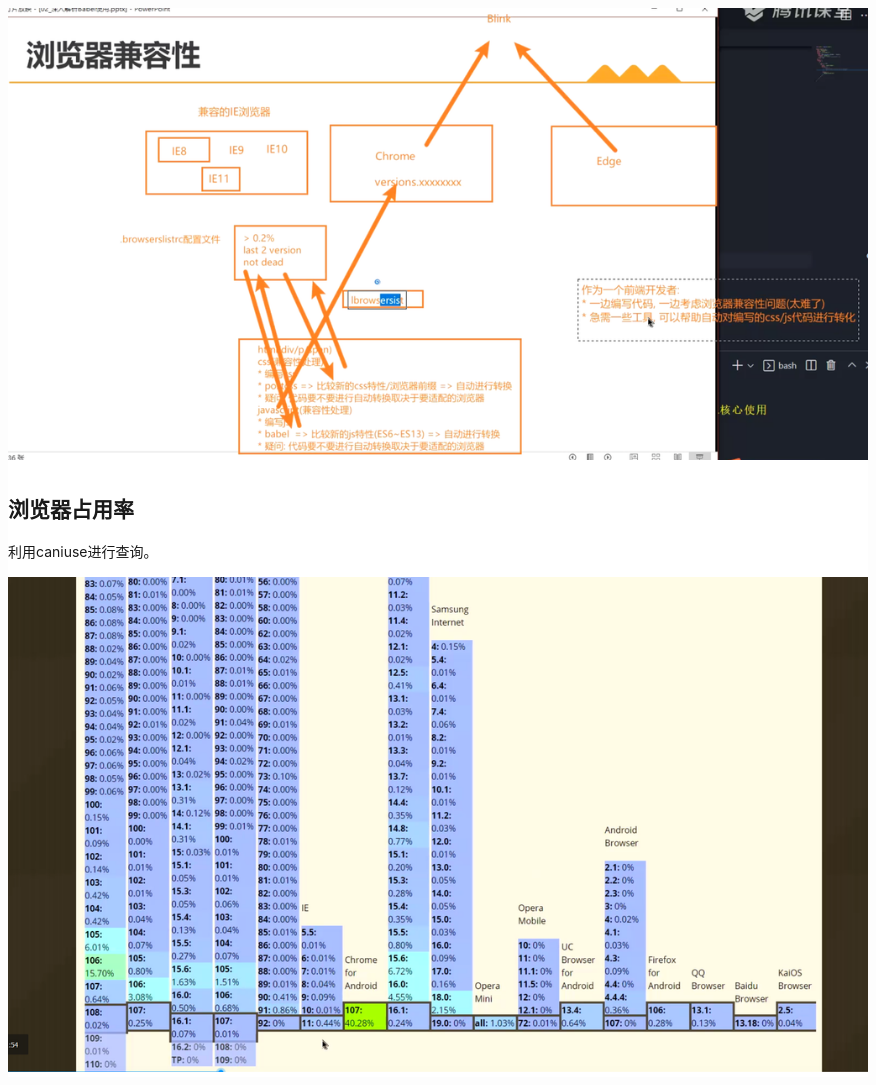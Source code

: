 ![image-20231213120810552](./readme.assets/image-20231213120810552.png)

## 浏览器占用率

利用caniuse进行查询。

![image-20231213121020982](./readme.assets/image-20231213121020982.png)
